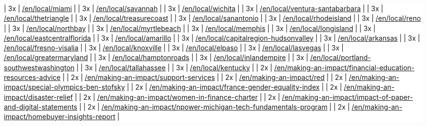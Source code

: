 | 3x | [/en/local/miami](https://about.bankofamerica.com/en/local/miami) |
| 3x | [/en/local/savannah](https://about.bankofamerica.com/en/local/savannah) |
| 3x | [/en/local/wichita](https://about.bankofamerica.com/en/local/wichita) |
| 3x | [/en/local/ventura-santabarbara](https://about.bankofamerica.com/en/local/ventura-santabarbara) |
| 3x | [/en/local/thetriangle](https://about.bankofamerica.com/en/local/thetriangle) |
| 3x | [/en/local/treasurecoast](https://about.bankofamerica.com/en/local/treasurecoast) |
| 3x | [/en/local/sanantonio](https://about.bankofamerica.com/en/local/sanantonio) |
| 3x | [/en/local/rhodeisland](https://about.bankofamerica.com/en/local/rhodeisland) |
| 3x | [/en/local/reno](https://about.bankofamerica.com/en/local/reno) |
| 3x | [/en/local/northbay](https://about.bankofamerica.com/en/local/northbay) |
| 3x | [/en/local/myrtlebeach](https://about.bankofamerica.com/en/local/myrtlebeach) |
| 3x | [/en/local/memphis](https://about.bankofamerica.com/en/local/memphis) |
| 3x | [/en/local/longisland](https://about.bankofamerica.com/en/local/longisland) |
| 3x | [/en/local/eastcentralflorida](https://about.bankofamerica.com/en/local/eastcentralflorida) |
| 3x | [/en/local/amarillo](https://about.bankofamerica.com/en/local/amarillo) |
| 3x | [/en/local/capitalregion-hudsonvalley](https://about.bankofamerica.com/en/local/capitalregion-hudsonvalley) |
| 3x | [/en/local/arkansas](https://about.bankofamerica.com/en/local/arkansas) |
| 3x | [/en/local/fresno-visalia](https://about.bankofamerica.com/en/local/fresno-visalia) |
| 3x | [/en/local/knoxville](https://about.bankofamerica.com/en/local/knoxville) |
| 3x | [/en/local/elpaso](https://about.bankofamerica.com/en/local/elpaso) |
| 3x | [/en/local/lasvegas](https://about.bankofamerica.com/en/local/lasvegas) |
| 3x | [/en/local/greatermaryland](https://about.bankofamerica.com/en/local/greatermaryland) |
| 3x | [/en/local/hamptonroads](https://about.bankofamerica.com/en/local/hamptonroads) |
| 3x | [/en/local/inlandempire](https://about.bankofamerica.com/en/local/inlandempire) |
| 3x | [/en/local/portland-southwestwashington](https://about.bankofamerica.com/en/local/portland-southwestwashington) |
| 3x | [/en/local/tallahassee](https://about.bankofamerica.com/en/local/tallahassee) |
| 3x | [/en/local/kentucky](https://about.bankofamerica.com/en/local/kentucky) |
| 2x | [/en/making-an-impact/financial-education-resources-advice](https://about.bankofamerica.com/en/making-an-impact/financial-education-resources-advice) |
| 2x | [/en/making-an-impact/support-services](https://about.bankofamerica.com/en/making-an-impact/support-services) |
| 2x | [/en/making-an-impact/red](https://about.bankofamerica.com/en/making-an-impact/red) |
| 2x | [/en/making-an-impact/special-olympics-ben-stofsky](https://about.bankofamerica.com/en/making-an-impact/special-olympics-ben-stofsky) |
| 2x | [/en/making-an-impact/france-gender-equality-index](https://about.bankofamerica.com/en/making-an-impact/france-gender-equality-index) |
| 2x | [/en/making-an-impact/disaster-relief](https://about.bankofamerica.com/en/making-an-impact/disaster-relief) |
| 2x | [/en/making-an-impact/women-in-finance-charter](https://about.bankofamerica.com/en/making-an-impact/women-in-finance-charter) |
| 2x | [/en/making-an-impact/impact-of-paper-and-digital-statements](https://about.bankofamerica.com/en/making-an-impact/impact-of-paper-and-digital-statements) |
| 2x | [/en/making-an-impact/npower-michigan-tech-fundamentals-program](https://about.bankofamerica.com/en/making-an-impact/npower-michigan-tech-fundamentals-program) |
| 2x | [/en/making-an-impact/homebuyer-insights-report](https://about.bankofamerica.com/en/making-an-impact/homebuyer-insights-report) |